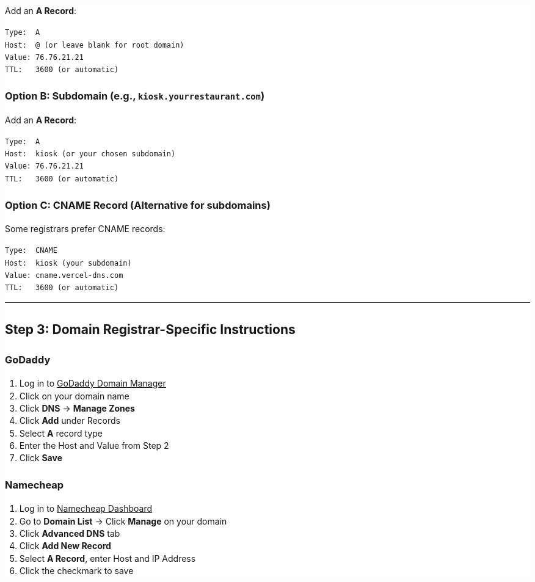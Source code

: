 Add an **A Record**:

```
Type:  A
Host:  @ (or leave blank for root domain)
Value: 76.76.21.21
TTL:   3600 (or automatic)
```

### Option B: Subdomain (e.g., `kiosk.yourrestaurant.com`)

Add an **A Record**:

```
Type:  A
Host:  kiosk (or your chosen subdomain)
Value: 76.76.21.21
TTL:   3600 (or automatic)
```

### Option C: CNAME Record (Alternative for subdomains)

Some registrars prefer CNAME records:

```
Type:  CNAME
Host:  kiosk (your subdomain)
Value: cname.vercel-dns.com
TTL:   3600 (or automatic)
```

---

## Step 3: Domain Registrar-Specific Instructions

### GoDaddy

1. Log in to [GoDaddy Domain Manager](https://dcc.godaddy.com/domains)
2. Click on your domain name
3. Click **DNS** → **Manage Zones**
4. Click **Add** under Records
5. Select **A** record type
6. Enter the Host and Value from Step 2
7. Click **Save**

### Namecheap

1. Log in to [Namecheap Dashboard](https://www.namecheap.com/)
2. Go to **Domain List** → Click **Manage** on your domain
3. Click **Advanced DNS** tab
4. Click **Add New Record**
5. Select **A Record**, enter Host and IP Address
6. Click the checkmark to save
